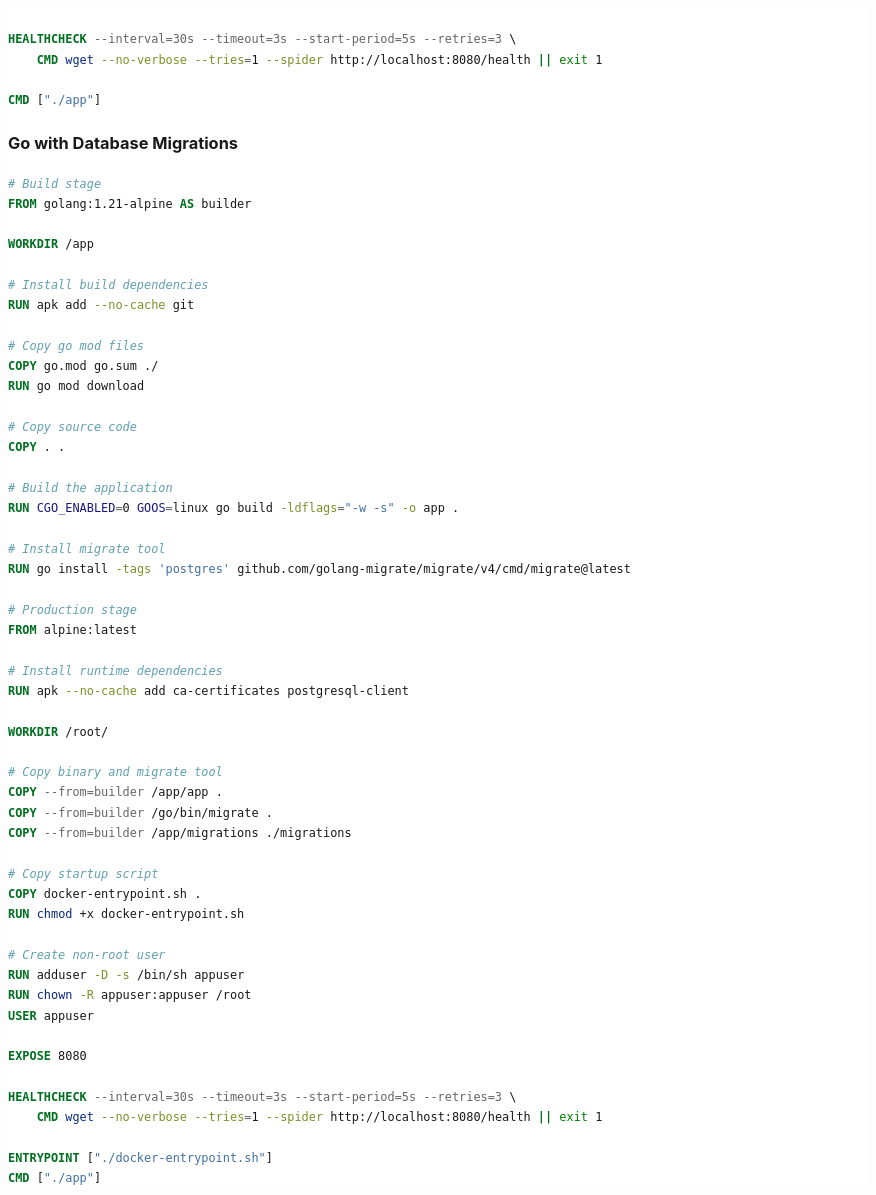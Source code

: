 ```dockerfile

HEALTHCHECK --interval=30s --timeout=3s --start-period=5s --retries=3 \
    CMD wget --no-verbose --tries=1 --spider http://localhost:8080/health || exit 1

CMD ["./app"]
```

### Go with Database Migrations
```dockerfile
# Build stage
FROM golang:1.21-alpine AS builder

WORKDIR /app

# Install build dependencies
RUN apk add --no-cache git

# Copy go mod files
COPY go.mod go.sum ./
RUN go mod download

# Copy source code
COPY . .

# Build the application
RUN CGO_ENABLED=0 GOOS=linux go build -ldflags="-w -s" -o app .

# Install migrate tool
RUN go install -tags 'postgres' github.com/golang-migrate/migrate/v4/cmd/migrate@latest

# Production stage
FROM alpine:latest

# Install runtime dependencies
RUN apk --no-cache add ca-certificates postgresql-client

WORKDIR /root/

# Copy binary and migrate tool
COPY --from=builder /app/app .
COPY --from=builder /go/bin/migrate .
COPY --from=builder /app/migrations ./migrations

# Copy startup script
COPY docker-entrypoint.sh .
RUN chmod +x docker-entrypoint.sh

# Create non-root user
RUN adduser -D -s /bin/sh appuser
RUN chown -R appuser:appuser /root
USER appuser

EXPOSE 8080

HEALTHCHECK --interval=30s --timeout=3s --start-period=5s --retries=3 \
    CMD wget --no-verbose --tries=1 --spider http://localhost:8080/health || exit 1

ENTRYPOINT ["./docker-entrypoint.sh"]
CMD ["./app"]
```
